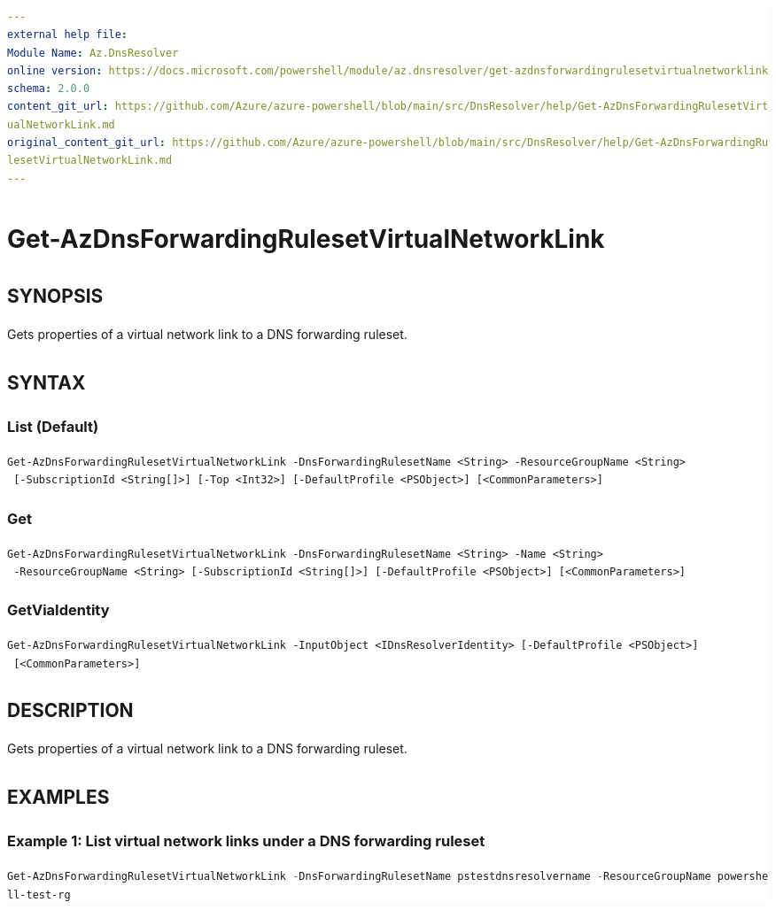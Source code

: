 ```yaml
---
external help file: 
Module Name: Az.DnsResolver
online version: https://docs.microsoft.com/powershell/module/az.dnsresolver/get-azdnsforwardingrulesetvirtualnetworklink
schema: 2.0.0
content_git_url: https://github.com/Azure/azure-powershell/blob/main/src/DnsResolver/help/Get-AzDnsForwardingRulesetVirtualNetworkLink.md
original_content_git_url: https://github.com/Azure/azure-powershell/blob/main/src/DnsResolver/help/Get-AzDnsForwardingRulesetVirtualNetworkLink.md
---
```


# Get-AzDnsForwardingRulesetVirtualNetworkLink

## SYNOPSIS
Gets properties of a virtual network link to a DNS forwarding ruleset.

## SYNTAX

### List (Default)
```
Get-AzDnsForwardingRulesetVirtualNetworkLink -DnsForwardingRulesetName <String> -ResourceGroupName <String>
 [-SubscriptionId <String[]>] [-Top <Int32>] [-DefaultProfile <PSObject>] [<CommonParameters>]
```

### Get
```
Get-AzDnsForwardingRulesetVirtualNetworkLink -DnsForwardingRulesetName <String> -Name <String>
 -ResourceGroupName <String> [-SubscriptionId <String[]>] [-DefaultProfile <PSObject>] [<CommonParameters>]
```

### GetViaIdentity
```
Get-AzDnsForwardingRulesetVirtualNetworkLink -InputObject <IDnsResolverIdentity> [-DefaultProfile <PSObject>]
 [<CommonParameters>]
```

## DESCRIPTION
Gets properties of a virtual network link to a DNS forwarding ruleset.

## EXAMPLES

### Example 1: List virtual network links under a DNS forwarding ruleset
```powershell
Get-AzDnsForwardingRulesetVirtualNetworkLink -DnsForwardingRulesetName pstestdnsresolvername -ResourceGroupName powershell-test-rg
```
